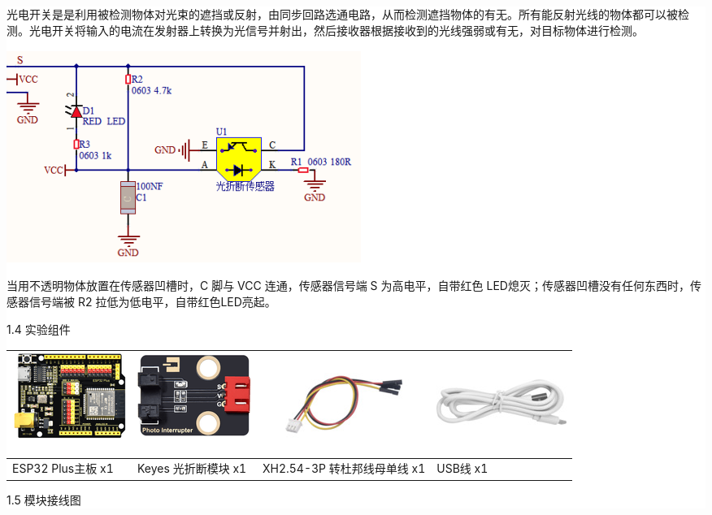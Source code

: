 光电开关是是利用被检测物体对光束的遮挡或反射，由同步回路选通电路，从而检测遮挡物体的有无。所有能反射光线的物体都可以被检测。光电开关将输入的电流在发射器上转换为光信号并射出，然后接收器根据接收到的光线强弱或有无，对目标物体进行检测。

![](./media/111301.jpg)

当用不透明物体放置在传感器凹槽时，C 脚与 VCC 连通，传感器信号端 S 为高电平，自带红色 LED熄灭；传感器凹槽没有任何东西时，传感器信号端被 R2 拉低为低电平，自带红色LED亮起。

1.4 实验组件

| ![img](./media/KS5016.png) | ![img](./media/KE4014.png) | ![img](./media/3pin.jpg)       | ![img](./media/USB.jpg) |
| --------------------- | ------------------------ | ---------------------------- | --------------------- |
| ESP32 Plus主板 x1     | Keyes 光折断模块 x1      | XH2.54-3P 转杜邦线母单线  x1 | USB线  x1             |

1.5 模块接线图
